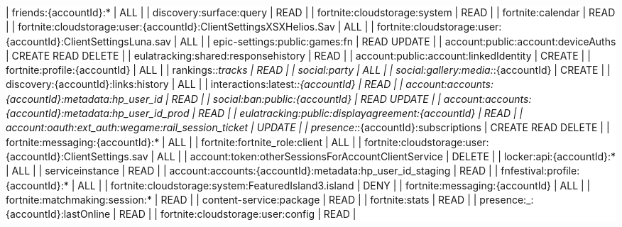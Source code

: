 | friends:{accountId}:* | ALL |
| discovery:surface:query | READ |
| fortnite:cloudstorage:system | READ |
| fortnite:calendar | READ |
| fortnite:cloudstorage:user:{accountId}:ClientSettingsXSXHelios.Sav | ALL |
| fortnite:cloudstorage:user:{accountId}:ClientSettingsLuna.sav | ALL |
| epic-settings:public:games:fn | READ UPDATE |
| account:public:account:deviceAuths | CREATE READ DELETE |
| eulatracking:shared:responsehistory | READ |
| account:public:account:linkedIdentity | CREATE |
| fortnite:profile:{accountId} | ALL |
| rankings:*:tracks | READ |
| social:party | ALL |
| social:gallery:media:*:{accountId} | CREATE |
| discovery:{accountId}:links:history | ALL |
| interactions:latest:*:{accountId} | READ |
| account:accounts:{accountId}:metadata:hp_user_id | READ |
| social:ban:public:{accountId} | READ UPDATE |
| account:accounts:{accountId}:metadata:hp_user_id_prod | READ |
| eulatracking:public:displayagreement:{accountId} | READ |
| account:oauth:ext_auth:wegame:rail_session_ticket | UPDATE |
| presence:*:{accountId}:subscriptions | CREATE READ DELETE |
| fortnite:messaging:{accountId}:* | ALL |
| fortnite:fortnite_role:client | ALL |
| fortnite:cloudstorage:user:{accountId}:ClientSettings.sav | ALL |
| account:token:otherSessionsForAccountClientService | DELETE |
| locker:api:{accountId}:* | ALL |
| serviceinstance | READ |
| account:accounts:{accountId}:metadata:hp_user_id_staging | READ |
| fnfestival:profile:{accountId}:* | ALL |
| fortnite:cloudstorage:system:FeaturedIsland3.island | DENY |
| fortnite:messaging:{accountId} | ALL |
| fortnite:matchmaking:session:* | READ |
| content-service:package | READ |
| fortnite:stats | READ |
| presence:_:{accountId}:lastOnline | READ |
| fortnite:cloudstorage:user:config | READ |